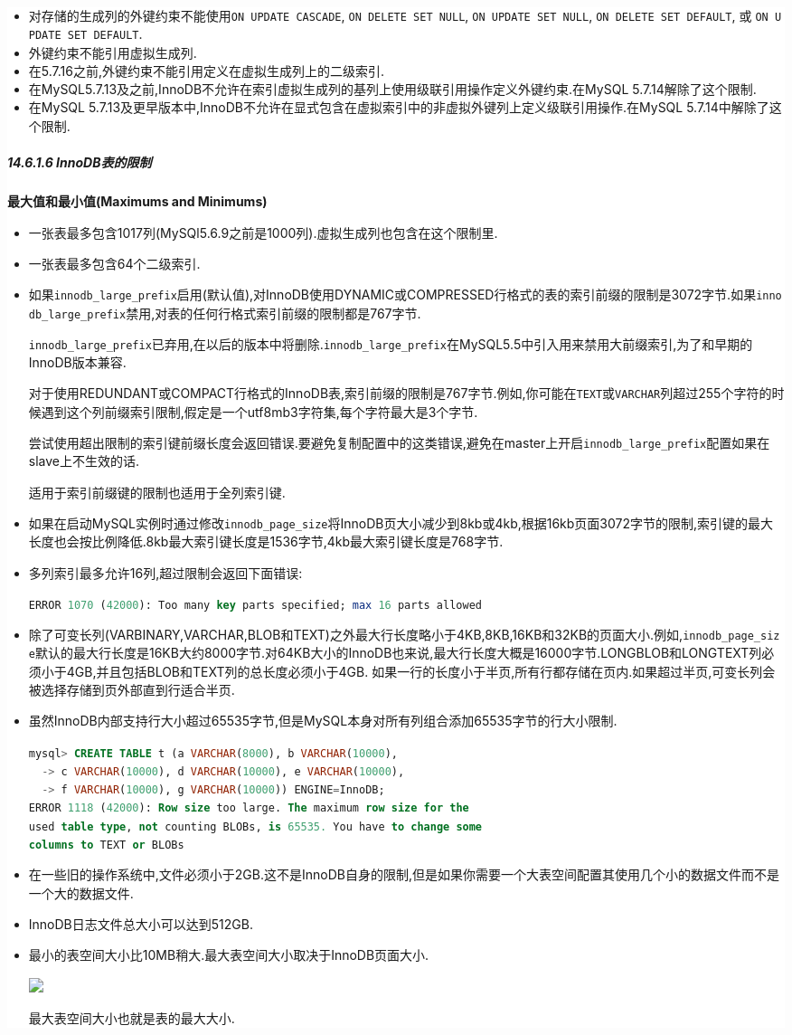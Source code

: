 - 对存储的生成列的外键约束不能使用`ON UPDATE CASCADE`, `ON DELETE SET NULL`, `ON UPDATE SET NULL`, `ON DELETE SET DEFAULT`, 或 `ON UPDATE SET DEFAULT`. 
- 外键约束不能引用虚拟生成列.
- 在5.7.16之前,外键约束不能引用定义在虚拟生成列上的二级索引.
- 在MySQL5.7.13及之前,InnoDB不允许在索引虚拟生成列的基列上使用级联引用操作定义外键约束.在MySQL 5.7.14解除了这个限制.
- 在MySQL 5.7.13及更早版本中,InnoDB不允许在显式包含在虚拟索引中的非虚拟外键列上定义级联引用操作.在MySQL 5.7.14中解除了这个限制.

##### 14.6.1.6 InnoDB表的限制

**最大值和最小值(Maximums and Minimums)**

- 一张表最多包含1017列(MySQl5.6.9之前是1000列).虚拟生成列也包含在这个限制里.

- 一张表最多包含64个二级索引.

- 如果`innodb_large_prefix`启用(默认值),对InnoDB使用DYNAMIC或COMPRESSED行格式的表的索引前缀的限制是3072字节.如果`innodb_large_prefix`禁用,对表的任何行格式索引前缀的限制都是767字节.

  `innodb_large_prefix`已弃用,在以后的版本中将删除.`innodb_large_prefix`在MySQL5.5中引入用来禁用大前缀索引,为了和早期的InnoDB版本兼容.

  对于使用REDUNDANT或COMPACT行格式的InnoDB表,索引前缀的限制是767字节.例如,你可能在`TEXT`或`VARCHAR`列超过255个字符的时候遇到这个列前缀索引限制,假定是一个utf8mb3字符集,每个字符最大是3个字节.

  尝试使用超出限制的索引键前缀长度会返回错误.要避免复制配置中的这类错误,避免在master上开启`innodb_large_prefix`配置如果在slave上不生效的话.

  适用于索引前缀键的限制也适用于全列索引键.

- 如果在启动MySQL实例时通过修改`innodb_page_size`将InnoDB页大小减少到8kb或4kb,根据16kb页面3072字节的限制,索引键的最大长度也会按比例降低.8kb最大索引键长度是1536字节,4kb最大索引键长度是768字节.

- 多列索引最多允许16列,超过限制会返回下面错误:

  ```sql
  ERROR 1070 (42000): Too many key parts specified; max 16 parts allowed
  ```

- 除了可变长列(VARBINARY,VARCHAR,BLOB和TEXT)之外最大行长度略小于4KB,8KB,16KB和32KB的页面大小.例如,`innodb_page_size`默认的最大行长度是16KB大约8000字节.对64KB大小的InnoDB也来说,最大行长度大概是16000字节.LONGBLOB和LONGTEXT列必须小于4GB,并且包括BLOB和TEXT列的总长度必须小于4GB.
  如果一行的长度小于半页,所有行都存储在页内.如果超过半页,可变长列会被选择存储到页外部直到行适合半页.

- 虽然InnoDB内部支持行大小超过65535字节,但是MySQL本身对所有列组合添加65535字节的行大小限制.

  ```sql
  mysql> CREATE TABLE t (a VARCHAR(8000), b VARCHAR(10000),
    -> c VARCHAR(10000), d VARCHAR(10000), e VARCHAR(10000),
    -> f VARCHAR(10000), g VARCHAR(10000)) ENGINE=InnoDB;
  ERROR 1118 (42000): Row size too large. The maximum row size for the
  used table type, not counting BLOBs, is 65535. You have to change some
  columns to TEXT or BLOBs
  ```

- 在一些旧的操作系统中,文件必须小于2GB.这不是InnoDB自身的限制,但是如果你需要一个大表空间配置其使用几个小的数据文件而不是一个大的数据文件.

- InnoDB日志文件总大小可以达到512GB.

- 最小的表空间大小比10MB稍大.最大表空间大小取决于InnoDB页面大小.

  ![](https://i.loli.net/2019/03/01/5c78dfdbdc064.png) 

  最大表空间大小也就是表的最大大小.
